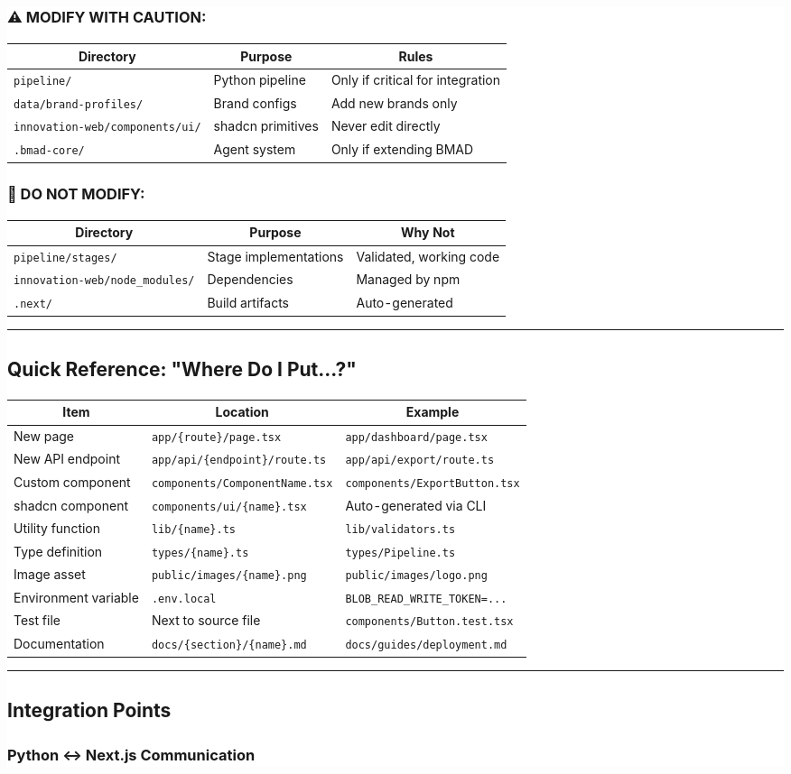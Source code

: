 ### ⚠️ MODIFY WITH CAUTION:

| Directory | Purpose | Rules |
|-----------|---------|-------|
| `pipeline/` | Python pipeline | Only if critical for integration |
| `data/brand-profiles/` | Brand configs | Add new brands only |
| `innovation-web/components/ui/` | shadcn primitives | Never edit directly |
| `.bmad-core/` | Agent system | Only if extending BMAD |

### 🚫 DO NOT MODIFY:

| Directory | Purpose | Why Not |
|-----------|---------|---------|
| `pipeline/stages/` | Stage implementations | Validated, working code |
| `innovation-web/node_modules/` | Dependencies | Managed by npm |
| `.next/` | Build artifacts | Auto-generated |

---

## Quick Reference: "Where Do I Put...?"

| Item | Location | Example |
|------|----------|---------|
| New page | `app/{route}/page.tsx` | `app/dashboard/page.tsx` |
| New API endpoint | `app/api/{endpoint}/route.ts` | `app/api/export/route.ts` |
| Custom component | `components/ComponentName.tsx` | `components/ExportButton.tsx` |
| shadcn component | `components/ui/{name}.tsx` | Auto-generated via CLI |
| Utility function | `lib/{name}.ts` | `lib/validators.ts` |
| Type definition | `types/{name}.ts` | `types/Pipeline.ts` |
| Image asset | `public/images/{name}.png` | `public/images/logo.png` |
| Environment variable | `.env.local` | `BLOB_READ_WRITE_TOKEN=...` |
| Test file | Next to source file | `components/Button.test.tsx` |
| Documentation | `docs/{section}/{name}.md` | `docs/guides/deployment.md` |

---

## Integration Points

### Python ↔ Next.js Communication
